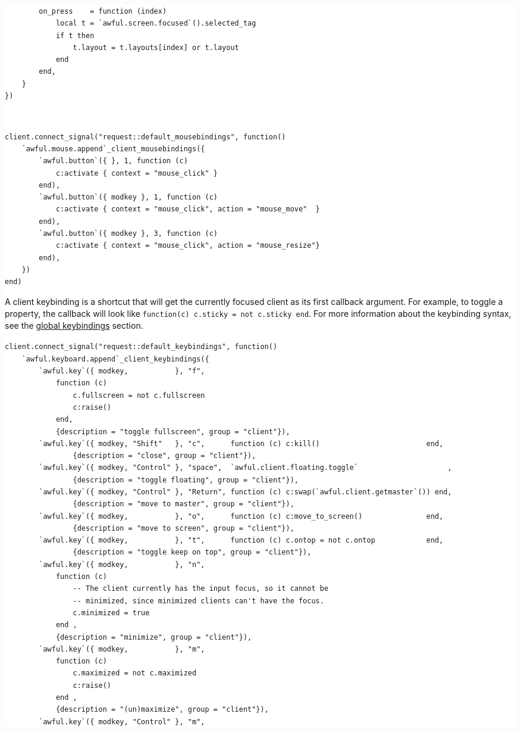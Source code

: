             on_press    = function (index)
                local t = `awful.screen.focused`().selected_tag
                if t then
                    t.layout = t.layouts[index] or t.layout
                end
            end,
        }
    })
    

 &nbsp;

    client.connect_signal("request::default_mousebindings", function()
        `awful.mouse.append`_client_mousebindings({
            `awful.button`({ }, 1, function (c)
                c:activate { context = "mouse_click" }
            end),
            `awful.button`({ modkey }, 1, function (c)
                c:activate { context = "mouse_click", action = "mouse_move"  }
            end),
            `awful.button`({ modkey }, 3, function (c)
                c:activate { context = "mouse_click", action = "mouse_resize"}
            end),
        })
    end)
    

 <a id="client_keybindings" />

 A client keybinding is a shortcut that will get the currently focused client
 as its first callback argument. For example, to toggle a property, the callback
 will look like `function(c) c.sticky = not c.sticky end`. For more information
 about the keybinding syntax, see the
 <a href="#global_keybindings">global keybindings</a> section.

    client.connect_signal("request::default_keybindings", function()
        `awful.keyboard.append`_client_keybindings({
            `awful.key`({ modkey,           }, "f",
                function (c)
                    c.fullscreen = not c.fullscreen
                    c:raise()
                end,
                {description = "toggle fullscreen", group = "client"}),
            `awful.key`({ modkey, "Shift"   }, "c",      function (c) c:kill()                         end,
                    {description = "close", group = "client"}),
            `awful.key`({ modkey, "Control" }, "space",  `awful.client.floating.toggle`                     ,
                    {description = "toggle floating", group = "client"}),
            `awful.key`({ modkey, "Control" }, "Return", function (c) c:swap(`awful.client.getmaster`()) end,
                    {description = "move to master", group = "client"}),
            `awful.key`({ modkey,           }, "o",      function (c) c:move_to_screen()               end,
                    {description = "move to screen", group = "client"}),
            `awful.key`({ modkey,           }, "t",      function (c) c.ontop = not c.ontop            end,
                    {description = "toggle keep on top", group = "client"}),
            `awful.key`({ modkey,           }, "n",
                function (c)
                    -- The client currently has the input focus, so it cannot be
                    -- minimized, since minimized clients can't have the focus.
                    c.minimized = true
                end ,
                {description = "minimize", group = "client"}),
            `awful.key`({ modkey,           }, "m",
                function (c)
                    c.maximized = not c.maximized
                    c:raise()
                end ,
                {description = "(un)maximize", group = "client"}),
            `awful.key`({ modkey, "Control" }, "m",